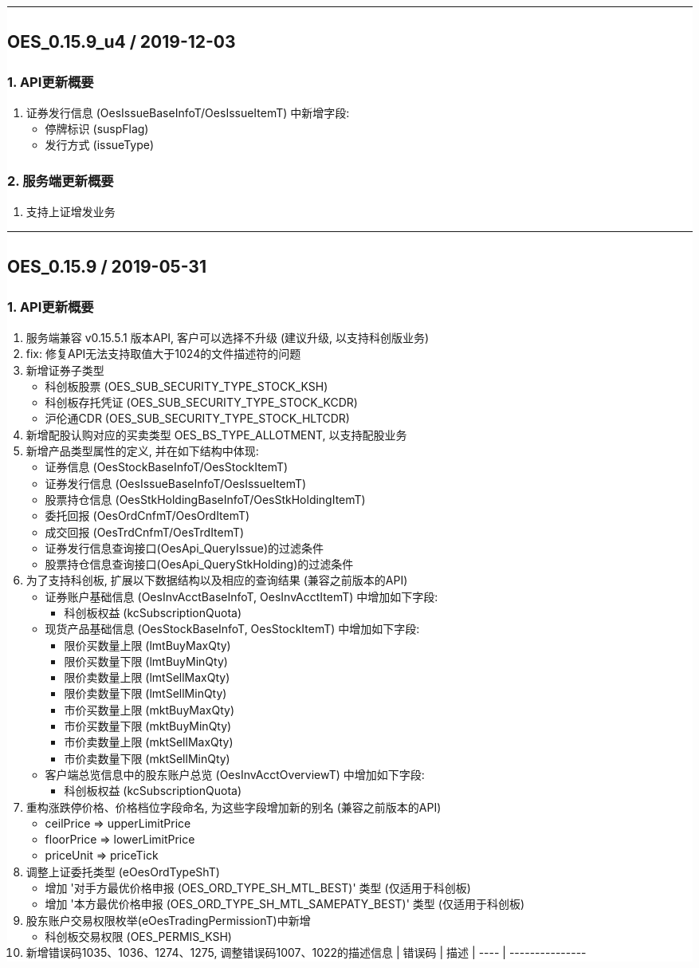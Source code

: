 
---

OES_0.15.9_u4 / 2019-12-03
-----------------------------------

### 1. API更新概要

  1.  证券发行信息 (OesIssueBaseInfoT/OesIssueItemT) 中新增字段:
      - 停牌标识 (suspFlag)
      - 发行方式 (issueType)

### 2. 服务端更新概要

  1. 支持上证增发业务


---

OES_0.15.9 / 2019-05-31
-----------------------------------

### 1. API更新概要

  1.  服务端兼容 v0.15.5.1 版本API, 客户可以选择不升级 (建议升级, 以支持科创版业务)
  2.  fix: 修复API无法支持取值大于1024的文件描述符的问题
  3.  新增证券子类型
      - 科创板股票 (OES_SUB_SECURITY_TYPE_STOCK_KSH)
      - 科创板存托凭证 (OES_SUB_SECURITY_TYPE_STOCK_KCDR)
      - 沪伦通CDR (OES_SUB_SECURITY_TYPE_STOCK_HLTCDR)
  4.  新增配股认购对应的买卖类型 OES_BS_TYPE_ALLOTMENT, 以支持配股业务
  5.  新增产品类型属性的定义, 并在如下结构中体现:
      - 证券信息 (OesStockBaseInfoT/OesStockItemT)
      - 证券发行信息 (OesIssueBaseInfoT/OesIssueItemT)
      - 股票持仓信息 (OesStkHoldingBaseInfoT/OesStkHoldingItemT)
      - 委托回报 (OesOrdCnfmT/OesOrdItemT)
      - 成交回报 (OesTrdCnfmT/OesTrdItemT)
      - 证券发行信息查询接口(OesApi_QueryIssue)的过滤条件
      - 股票持仓信息查询接口(OesApi_QueryStkHolding)的过滤条件
  6.  为了支持科创板, 扩展以下数据结构以及相应的查询结果 (兼容之前版本的API)
      - 证券账户基础信息 (OesInvAcctBaseInfoT, OesInvAcctItemT) 中增加如下字段:
          - 科创板权益 (kcSubscriptionQuota)
      - 现货产品基础信息 (OesStockBaseInfoT, OesStockItemT) 中增加如下字段:
          - 限价买数量上限 (lmtBuyMaxQty)
          - 限价买数量下限 (lmtBuyMinQty)
          - 限价卖数量上限 (lmtSellMaxQty)
          - 限价卖数量下限 (lmtSellMinQty)
          - 市价买数量上限 (mktBuyMaxQty)
          - 市价买数量下限 (mktBuyMinQty)
          - 市价卖数量上限 (mktSellMaxQty)
          - 市价卖数量下限 (mktSellMinQty)
      - 客户端总览信息中的股东账户总览 (OesInvAcctOverviewT) 中增加如下字段:
          - 科创板权益 (kcSubscriptionQuota)
  7.  重构涨跌停价格、价格档位字段命名, 为这些字段增加新的别名 (兼容之前版本的API)
      - ceilPrice => upperLimitPrice
      - floorPrice => lowerLimitPrice
      - priceUnit => priceTick
  8.  调整上证委托类型 (eOesOrdTypeShT)
      - 增加 '对手方最优价格申报 (OES_ORD_TYPE_SH_MTL_BEST)' 类型 (仅适用于科创板)
      - 增加 '本方最优价格申报 (OES_ORD_TYPE_SH_MTL_SAMEPATY_BEST)' 类型 (仅适用于科创板)
  9.  股东账户交易权限枚举(eOesTradingPermissionT)中新增
      - 科创板交易权限 (OES_PERMIS_KSH)
  10. 新增错误码1035、1036、1274、1275, 调整错误码1007、1022的描述信息
      | 错误码 | 描述
      | ---- | ---------------